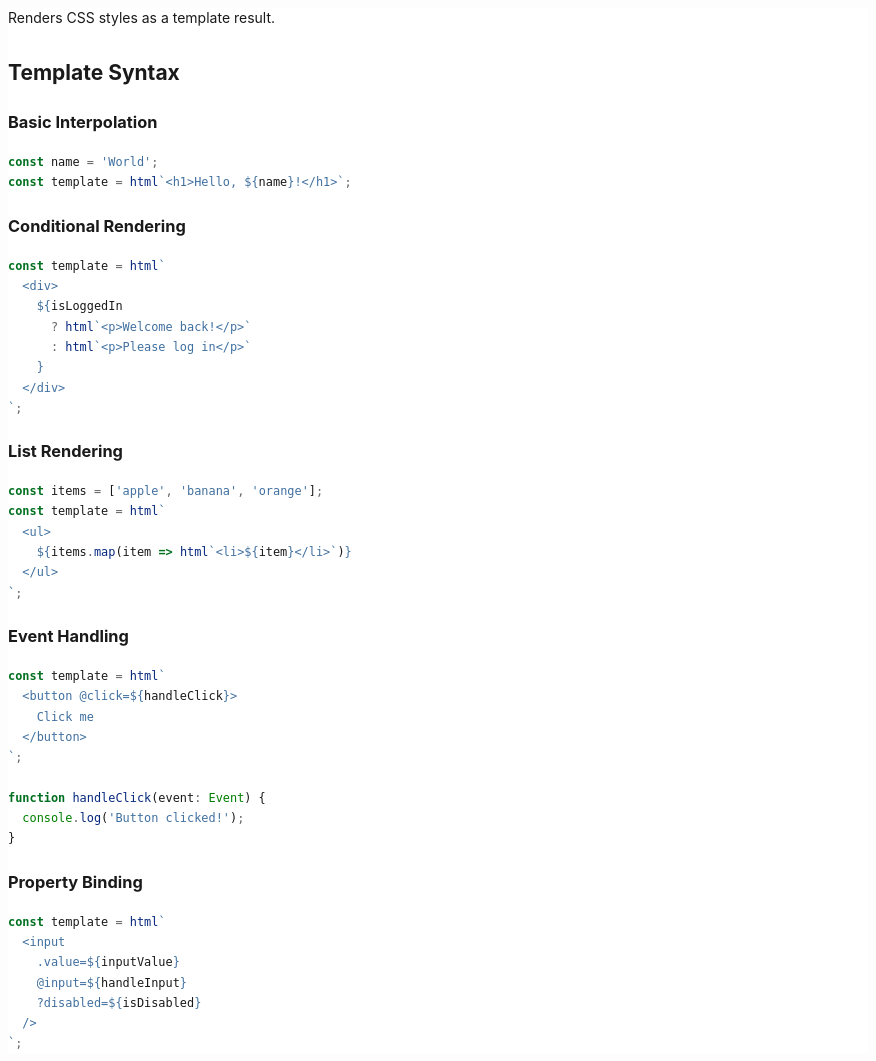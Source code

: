 Renders CSS styles as a template result.

## Template Syntax

### Basic Interpolation

```typescript
const name = 'World';
const template = html`<h1>Hello, ${name}!</h1>`;
```

### Conditional Rendering

```typescript
const template = html`
  <div>
    ${isLoggedIn
      ? html`<p>Welcome back!</p>`
      : html`<p>Please log in</p>`
    }
  </div>
`;
```

### List Rendering

```typescript
const items = ['apple', 'banana', 'orange'];
const template = html`
  <ul>
    ${items.map(item => html`<li>${item}</li>`)}
  </ul>
`;
```

### Event Handling

```typescript
const template = html`
  <button @click=${handleClick}>
    Click me
  </button>
`;

function handleClick(event: Event) {
  console.log('Button clicked!');
}
```

### Property Binding

```typescript
const template = html`
  <input 
    .value=${inputValue}
    @input=${handleInput}
    ?disabled=${isDisabled}
  />
`;
```

